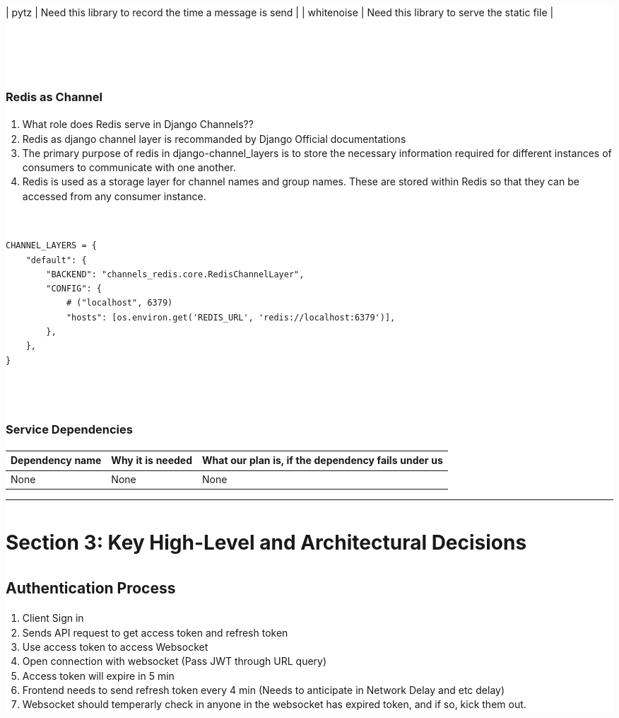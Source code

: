 | pytz | Need this library to record the time a message is send |
| whitenoise | Need this library to serve the static file |



<br/>
<br/>
<br/>


### Redis as Channel
 1. What role does Redis serve in Django Channels??
 2. Redis as django channel layer is recommanded by Django Official documentations
 3. The primary purpose of redis in django-channel_layers is to store the necessary information required for different instances of consumers to communicate with one another.
 4. Redis is used as a storage layer for channel names and group names. These are stored within Redis so that they can be accessed from any consumer instance. 

   <br/>

    CHANNEL_LAYERS = {
	    "default": {
		    "BACKEND": "channels_redis.core.RedisChannelLayer",
		    "CONFIG": {
			    # ("localhost", 6379)
			    "hosts": [os.environ.get('REDIS_URL', 'redis://localhost:6379')],
		    },
	    },
    }







<br/>
<br/>

### Service Dependencies
| Dependency name | Why it is needed | What our plan is, if the dependency fails under us |
|--|--| -- |
| None | None | None |


---
# Section 3: Key High-Level and Architectural Decisions


## Authentication Process

 1. Client Sign in
 2. Sends API request to get access token and refresh token
 3. Use access token to access Websocket
 4. Open connection with websocket (Pass JWT through URL query)
 5. Access token will expire in 5 min
 6. Frontend needs to send refresh token every 4 min (Needs to anticipate in Network Delay and etc delay)
 7. Websocket should temperarly check in anyone in the websocket has expired token, and if so, kick them out.  

